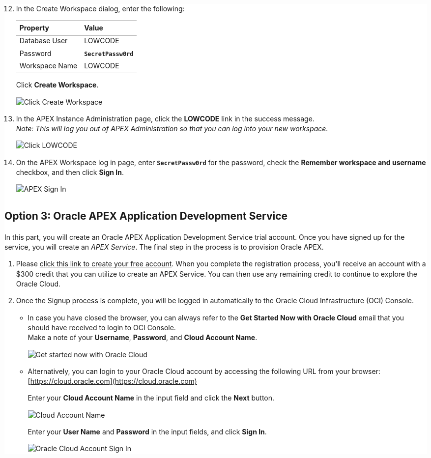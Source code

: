 12. In the Create Workspace dialog, enter the following:

    | Property | Value |
    | --- | --- |
    | Database User | LOWCODE |
    | Password | **`SecretPassw0rd`** |
    | Workspace Name | LOWCODE |

    Click **Create Workspace**.

    ![Click Create Workspace](images/create-workspace1.png " ")

13. In the APEX Instance Administration page, click the **LOWCODE** link in the success message.         
    *Note: This will log you out of APEX Administration so that you can log into your new workspace.*

    ![Click LOWCODE](images/logout-from-admin.png " ")

14. On the APEX Workspace log in page, enter **``SecretPassw0rd``** for the password, check the **Remember workspace and username** checkbox, and then click **Sign In**.

    ![APEX Sign In](images/loGin-to-workspace.png " ")

## **Option 3**: Oracle APEX Application Development Service
In this part, you will create an Oracle APEX Application Development Service trial account. Once you have signed up for the service, you will create an *APEX Service*. The final step in the process is to provision Oracle APEX.

1.  Please [click this link to create your free account](https://signup.cloud.oracle.com/). When you complete the registration process, you'll receive an account with a $300 credit that you can utilize to create an APEX Service. You can then use any remaining credit to continue to explore the Oracle Cloud.

2.  Once the Signup process is complete, you will be logged in automatically to the Oracle Cloud Infrastructure (OCI) Console.
    -  In case you have closed the browser, you can always refer to the **Get Started Now with Oracle Cloud** email that you should have received to login to OCI Console.   
    Make a note of your **Username**, **Password**, and **Cloud Account Name**.

        ![Get started now with Oracle Cloud](images/get-started-email.jpeg " ")

    - Alternatively, you can login to your Oracle Cloud account by accessing the following URL from your browser:       
    [https://cloud.oracle.com](https://cloud.oracle.com)

        Enter your **Cloud Account Name** in the input field and click the **Next** button.

        ![Cloud Account Name](images/enter-oracle-cloud-account-name.png " ")

        Enter your **User Name** and **Password** in the input fields, and click **Sign In**.

        ![Oracle Cloud Account Sign In](images/enter-user-name-and-password.png " ")
